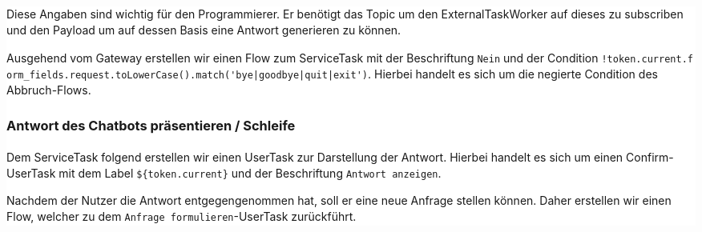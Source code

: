 Diese Angaben sind wichtig für den Programmierer. Er benötigt das
Topic um den ExternalTaskWorker auf dieses zu subscriben und den
Payload um auf dessen Basis eine Antwort generieren zu können.

Ausgehend vom Gateway erstellen wir einen Flow zum ServiceTask mit der
Beschriftung `Nein` und der Condition
`!token.current.form_fields.request.toLowerCase().match('bye|goodbye|quit|exit')`.
Hierbei handelt es sich um die negierte Condition des Abbruch-Flows.

### Antwort des Chatbots präsentieren / Schleife

Dem ServiceTask folgend erstellen wir einen UserTask zur Darstellung
der Antwort. Hierbei handelt es sich um einen Confirm-UserTask mit dem
Label `${token.current}` und der Beschriftung `Antwort anzeigen`.

Nachdem der Nutzer die Antwort entgegengenommen hat, soll er eine neue
Anfrage stellen können. Daher erstellen wir einen Flow, welcher zu dem
`Anfrage formulieren`-UserTask zurückführt.
